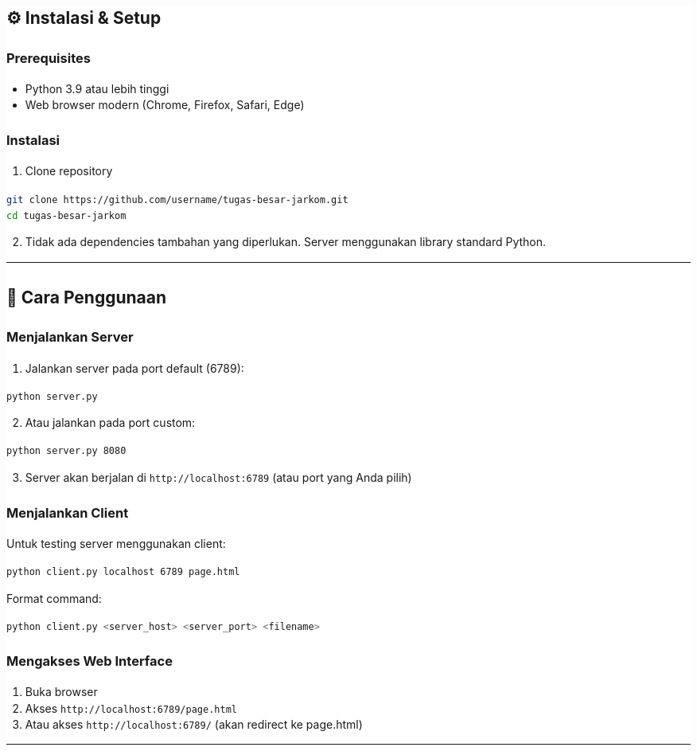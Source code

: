 
## ⚙️ Instalasi & Setup

### Prerequisites
- Python 3.9 atau lebih tinggi
- Web browser modern (Chrome, Firefox, Safari, Edge)

### Instalasi
1. Clone repository
```bash
git clone https://github.com/username/tugas-besar-jarkom.git
cd tugas-besar-jarkom
```

2. Tidak ada dependencies tambahan yang diperlukan. Server menggunakan library standard Python.

---

## 🚀 Cara Penggunaan

### Menjalankan Server

1. Jalankan server pada port default (6789):
```bash
python server.py
```

2. Atau jalankan pada port custom:
```bash
python server.py 8080
```

3. Server akan berjalan di `http://localhost:6789` (atau port yang Anda pilih)

### Menjalankan Client

Untuk testing server menggunakan client:

```bash
python client.py localhost 6789 page.html
```

Format command:
```bash
python client.py <server_host> <server_port> <filename>
```

### Mengakses Web Interface

1. Buka browser
2. Akses `http://localhost:6789/page.html`
3. Atau akses `http://localhost:6789/` (akan redirect ke page.html)

---
